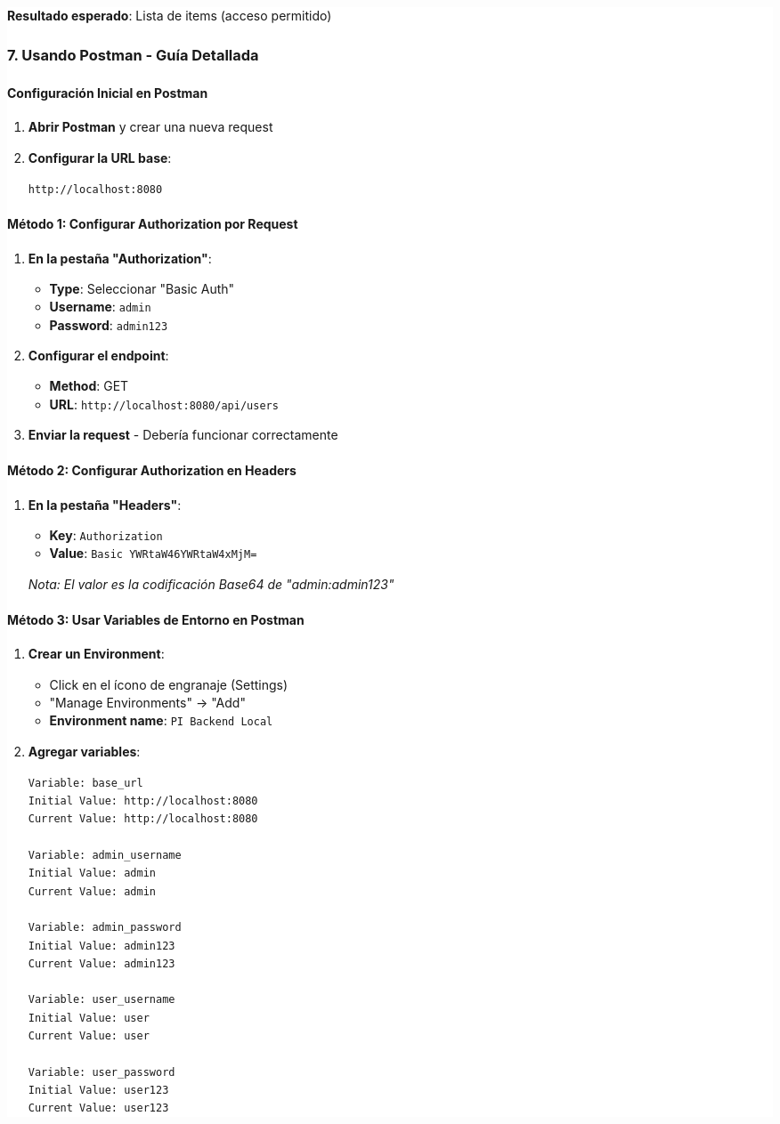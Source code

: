 **Resultado esperado**: Lista de items (acceso permitido)

### 7. Usando Postman - Guía Detallada

#### Configuración Inicial en Postman

1. **Abrir Postman** y crear una nueva request

2. **Configurar la URL base**:
   ```
   http://localhost:8080
   ```

#### Método 1: Configurar Authorization por Request

1. **En la pestaña "Authorization"**:
   - **Type**: Seleccionar "Basic Auth"
   - **Username**: `admin`
   - **Password**: `admin123`

2. **Configurar el endpoint**:
   - **Method**: GET
   - **URL**: `http://localhost:8080/api/users`

3. **Enviar la request** - Debería funcionar correctamente

#### Método 2: Configurar Authorization en Headers

1. **En la pestaña "Headers"**:
   - **Key**: `Authorization`
   - **Value**: `Basic YWRtaW46YWRtaW4xMjM=`
   
   *Nota: El valor es la codificación Base64 de "admin:admin123"*

#### Método 3: Usar Variables de Entorno en Postman

1. **Crear un Environment**:
   - Click en el ícono de engranaje (Settings)
   - "Manage Environments" → "Add"
   - **Environment name**: `PI Backend Local`

2. **Agregar variables**:
   ```
   Variable: base_url
   Initial Value: http://localhost:8080
   Current Value: http://localhost:8080
   
   Variable: admin_username
   Initial Value: admin
   Current Value: admin
   
   Variable: admin_password
   Initial Value: admin123
   Current Value: admin123
   
   Variable: user_username
   Initial Value: user
   Current Value: user
   
   Variable: user_password
   Initial Value: user123
   Current Value: user123
   ```

